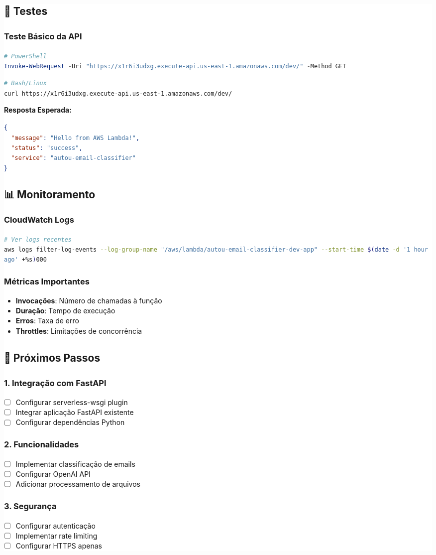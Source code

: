 ## 🧪 Testes

### Teste Básico da API
```powershell
# PowerShell
Invoke-WebRequest -Uri "https://x1r6i3udxg.execute-api.us-east-1.amazonaws.com/dev/" -Method GET
```

```bash
# Bash/Linux
curl https://x1r6i3udxg.execute-api.us-east-1.amazonaws.com/dev/
```

**Resposta Esperada:**
```json
{
  "message": "Hello from AWS Lambda!",
  "status": "success",
  "service": "autou-email-classifier"
}
```

## 📊 Monitoramento

### CloudWatch Logs
```bash
# Ver logs recentes
aws logs filter-log-events --log-group-name "/aws/lambda/autou-email-classifier-dev-app" --start-time $(date -d '1 hour ago' +%s)000
```

### Métricas Importantes
- **Invocações**: Número de chamadas à função
- **Duração**: Tempo de execução
- **Erros**: Taxa de erro
- **Throttles**: Limitações de concorrência

## 🔄 Próximos Passos

### 1. Integração com FastAPI
- [ ] Configurar serverless-wsgi plugin
- [ ] Integrar aplicação FastAPI existente
- [ ] Configurar dependências Python

### 2. Funcionalidades
- [ ] Implementar classificação de emails
- [ ] Configurar OpenAI API
- [ ] Adicionar processamento de arquivos

### 3. Segurança
- [ ] Configurar autenticação
- [ ] Implementar rate limiting
- [ ] Configurar HTTPS apenas
